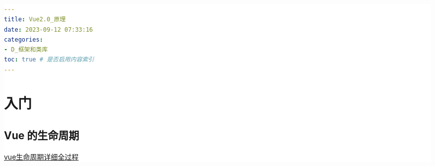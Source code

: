 ```yaml
---
title: Vue2.0_原理
date: 2023-09-12 07:33:16
categories:
- D_框架和类库
toc: true # 是否启用内容索引
---
```


# 入门

## Vue 的生命周期

[vue生命周期详细全过程](https://blog.csdn.net/m0_70477767/article/details/124684195)
